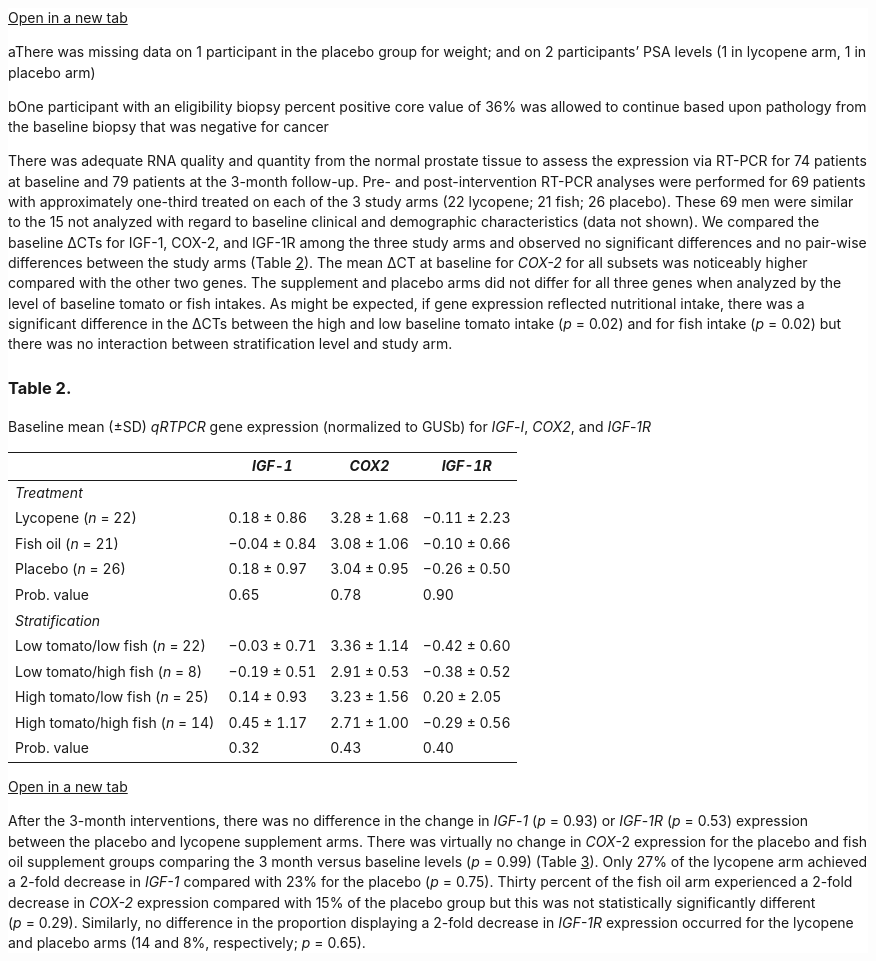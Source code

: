 [Open in a new tab](table/Tab1/)

aThere was missing data on 1 participant in the placebo group for weight; and on 2 participants’ PSA levels (1 in lycopene arm, 1 in placebo arm)

bOne participant with an eligibility biopsy percent positive core value of 36% was allowed to continue based upon pathology from the baseline biopsy that was negative for cancer

There was adequate RNA quality and quantity from the normal prostate tissue to assess the expression via RT-PCR for 74 patients at baseline and 79 patients at the 3-month follow-up. Pre- and post-intervention RT-PCR analyses were performed for 69 patients with approximately one-third treated on each of the 3 study arms (22 lycopene; 21 fish; 26 placebo). These 69 men were similar to the 15 not analyzed with regard to baseline clinical and demographic characteristics (data not shown). We compared the baseline ΔCTs for IGF-1, COX-2, and IGF-1R among the three study arms and observed no significant differences and no pair-wise differences between the study arms (Table [2](#Tab2)). The mean ΔCT at baseline for *COX-2* for all subsets was noticeably higher compared with the other two genes. The supplement and placebo arms did not differ for all three genes when analyzed by the level of baseline tomato or fish intakes. As might be expected, if gene expression reflected nutritional intake, there was a significant difference in the ΔCTs between the high and low baseline tomato intake (*p* = 0.02) and for fish intake (*p* = 0.02) but there was no interaction between stratification level and study arm.

### Table 2.

Baseline mean (±SD) *qRTPCR* gene expression (normalized to GUSb) for *IGF*-*I*, *COX2*, and *IGF*-*1R*

|  | *IGF*-*1* | *COX2* | *IGF-1R* |
| --- | --- | --- | --- |
| *Treatment* |  | | |
| Lycopene (*n* = 22) | 0.18 ± 0.86 | 3.28 ± 1.68 | −0.11 ± 2.23 |
| Fish oil (*n* = 21) | −0.04 ± 0.84 | 3.08 ± 1.06 | −0.10 ± 0.66 |
| Placebo (*n* = 26) | 0.18 ± 0.97 | 3.04 ± 0.95 | −0.26 ± 0.50 |
| Prob. value | 0.65 | 0.78 | 0.90 |
| *Stratification* | | | |
| Low tomato/low fish (*n* = 22) | −0.03 ± 0.71 | 3.36 ± 1.14 | −0.42 ± 0.60 |
| Low tomato/high fish (*n* = 8) | −0.19 ± 0.51 | 2.91 ± 0.53 | −0.38 ± 0.52 |
| High tomato/low fish (*n* = 25) | 0.14 ± 0.93 | 3.23 ± 1.56 | 0.20 ± 2.05 |
| High tomato/high fish (*n* = 14) | 0.45 ± 1.17 | 2.71 ± 1.00 | −0.29 ± 0.56 |
| Prob. value | 0.32 | 0.43 | 0.40 |

[Open in a new tab](table/Tab2/)

After the 3-month interventions, there was no difference in the change in *IGF*-*1* (*p* = 0.93) or *IGF*-*1R* (*p* = 0.53) expression between the placebo and lycopene supplement arms. There was virtually no change in *COX*-2 expression for the placebo and fish oil supplement groups comparing the 3 month versus baseline levels (*p* = 0.99) (Table [3](#Tab3)). Only 27% of the lycopene arm achieved a 2-fold decrease in *IGF-1* compared with 23% for the placebo (*p* = 0.75). Thirty percent of the fish oil arm experienced a 2-fold decrease in *COX-2* expression compared with 15% of the placebo group but this was not statistically significantly different (*p* = 0.29). Similarly, no difference in the proportion displaying a 2-fold decrease in *IGF-1R* expression occurred for the lycopene and placebo arms (14 and 8%, respectively; *p* = 0.65).
